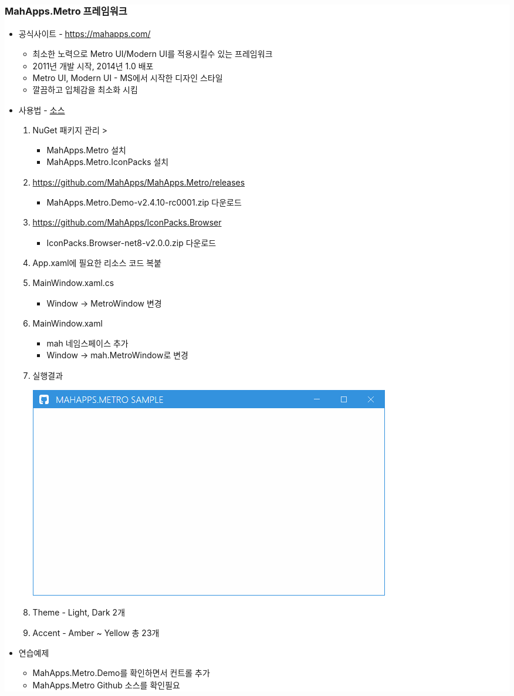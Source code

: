 ### MahApps.Metro 프레임워크
- 공식사이트 - https://mahapps.com/
    - 최소한 노력으로 Metro UI/Modern UI를 적용시킬수 있는 프레임워크
    - 2011년 개발 시작, 2014년 1.0 배포
    - Metro UI, Modern UI - MS에서 시작한 디자인 스타일
    - 깔끔하고 입체감을 최소화 시킴

- 사용법 - [소스](./day08/Day08Study/WpfStudyApp05/MainWindow.xaml)
    1. NuGet 패키지 관리 > 
        - MahApps.Metro 설치
        - MahApps.Metro.IconPacks 설치
    2. https://github.com/MahApps/MahApps.Metro/releases
        - MahApps.Metro.Demo-v2.4.10-rc0001.zip 다운로드
    3. https://github.com/MahApps/IconPacks.Browser
        - IconPacks.Browser-net8-v2.0.0.zip 다운로드
    4. App.xaml에 필요한 리소스 코드 복붙

        ```xml

        ``` 
    5. MainWindow.xaml.cs
        - Window -> MetroWindow 변경
    6. MainWindow.xaml
        - mah 네임스페이스 추가
        - Window -> mah.MetroWindow로 변경

    7. 실행결과 

        <img src="./image/cs0020.png" width="600">

    8. Theme - Light, Dark 2개
    9. Accent - Amber ~ Yellow 총 23개

- 연습예제
    - MahApps.Metro.Demo를 확인하면서 컨트롤 추가
    - MahApps.Metro Github 소스를 확인필요
